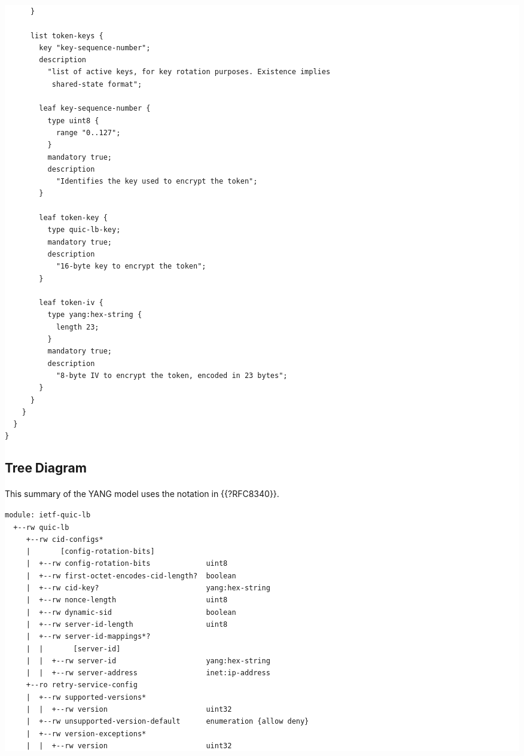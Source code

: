 ~~~
      }

      list token-keys {
        key "key-sequence-number";
        description
          "list of active keys, for key rotation purposes. Existence implies
           shared-state format";

        leaf key-sequence-number {
          type uint8 {
            range "0..127";
          }
          mandatory true;
          description
            "Identifies the key used to encrypt the token";
        }

        leaf token-key {
          type quic-lb-key;
          mandatory true;
          description
            "16-byte key to encrypt the token";
        }

        leaf token-iv {
          type yang:hex-string {
            length 23;
          }
          mandatory true;
          description
            "8-byte IV to encrypt the token, encoded in 23 bytes";
        }
      }
    }
  }
}
~~~

## Tree Diagram

This summary of the YANG model uses the notation in {{?RFC8340}}.

~~~
module: ietf-quic-lb
  +--rw quic-lb
     +--rw cid-configs*
     |       [config-rotation-bits]
     |  +--rw config-rotation-bits             uint8
     |  +--rw first-octet-encodes-cid-length?  boolean
     |  +--rw cid-key?                         yang:hex-string
     |  +--rw nonce-length                     uint8
     |  +--rw dynamic-sid                      boolean
     |  +--rw server-id-length                 uint8
     |  +--rw server-id-mappings*?
     |  |       [server-id]
     |  |  +--rw server-id                     yang:hex-string
     |  |  +--rw server-address                inet:ip-address
     +--ro retry-service-config
     |  +--rw supported-versions*
     |  |  +--rw version                       uint32
     |  +--rw unsupported-version-default      enumeration {allow deny}
     |  +--rw version-exceptions*
     |  |  +--rw version                       uint32
~~~